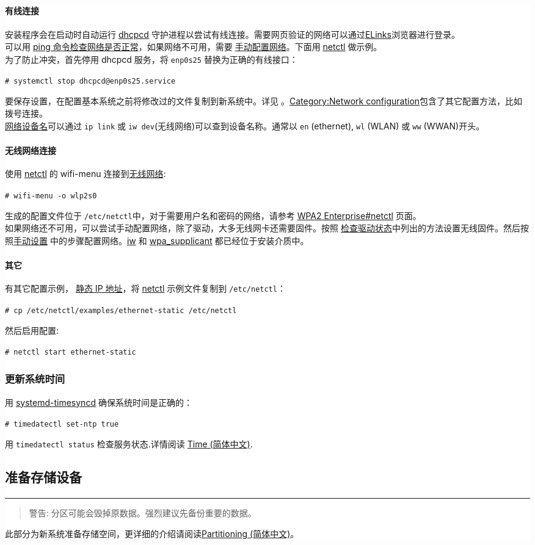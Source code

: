 #### 有线连接
安装程序会在启动时自动运行 [dhcpcd](https://wiki.archlinux.org/index.php/Dhcpcd) 守护进程以尝试有线连接。需要网页验证的网络可以通过[ELinks](https://wiki.archlinux.org/index.php/ELinks)浏览器进行登录。  
可以用 [ping 命令检查网络是否正常](https://wiki.archlinux.org/index.php/Network_configuration#Check_the_connection)，如果网络不可用，需要 [手动配置网络](https://wiki.archlinux.org/index.php/Network_Configuration_(%E7%AE%80%E4%BD%93%E4%B8%AD%E6%96%87))。下面用 [netctl](https://wiki.archlinux.org/index.php/Netctl) 做示例。  
为了防止冲突，首先停用 dhcpcd 服务，将 `enp0s25` 替换为正确的有线接口：  
```
# systemctl stop dhcpcd@enp0s25.service
```  
要保存设置，在配置基本系统之前将修改过的文件复制到新系统中。详见 。[Category:Network configuration](https://wiki.archlinux.org/index.php/Category:Network_configuration)包含了其它配置方法，比如拨号连接。  
[网络设备名](https://wiki.archlinux.org/index.php/Network_configuration#Device_names)可以通过 `ip link` 或 `iw dev`(无线网络)可以查到设备名称。通常以 `en` (ethernet), `wl` (WLAN) 或 `ww` (WWAN)开头。 

#### 无线网络连接
使用 [netctl](https://wiki.archlinux.org/index.php/Netctl) 的 wifi-menu 连接到[无线网络](https://wiki.archlinux.org/index.php/Wireless_network_configuration):  
```
# wifi-menu -o wlp2s0
```  
生成的配置文件位于 `/etc/netctl`中，对于需要用户名和密码的网络，请参考 [WPA2 Enterprise#netctl](https://wiki.archlinux.org/index.php/WPA2_Enterprise#netctl) 页面。  
如果网络还不可用，可以尝试手动配置网络，除了驱动，大多无线网卡还需要固件。按照 [检查驱动状态](https://wiki.archlinux.org/index.php/Wireless_network_configuration#Check_the_driver_status)中列出的方法设置无线固件。然后按照[手动设置](https://wiki.archlinux.org/index.php/Wireless_network_configuration#Manual_setup) 中的步骤配置网络。[iw](https://www.archlinux.org/packages/?name=iw) 和 [wpa_supplicant](https://www.archlinux.org/packages/?name=wpa_supplicant) 都已经位于安装介质中。 

#### 其它
有其它配置示例， [静态 IP 地址](https://wiki.archlinux.org/index.php/Network_configuration#Static_IP_address)，将 [netctl](https://wiki.archlinux.org/index.php/Netctl) 示例文件复制到 `/etc/netctl`：  
```
# cp /etc/netctl/examples/ethernet-static /etc/netctl
```  
然后启用配置:  
```
# netctl start ethernet-static
```  

### 更新系统时间
用 [systemd-timesyncd](https://wiki.archlinux.org/index.php/Systemd-timesyncd) 确保系统时间是正确的：  
```
# timedatectl set-ntp true
```  
用 `timedatectl status` 检查服务状态.详情阅读 [Time (简体中文)](https://wiki.archlinux.org/index.php/Time_(%E7%AE%80%E4%BD%93%E4%B8%AD%E6%96%87)). 

## 准备存储设备
---
>警告: 分区可能会毁掉原数据。强烈建议先备份重要的数据。  

此部分为新系统准备存储空间，更详细的介绍请阅读[Partitioning (简体中文)](https://wiki.archlinux.org/index.php/Partitioning_(%E7%AE%80%E4%BD%93%E4%B8%AD%E6%96%87))。  
